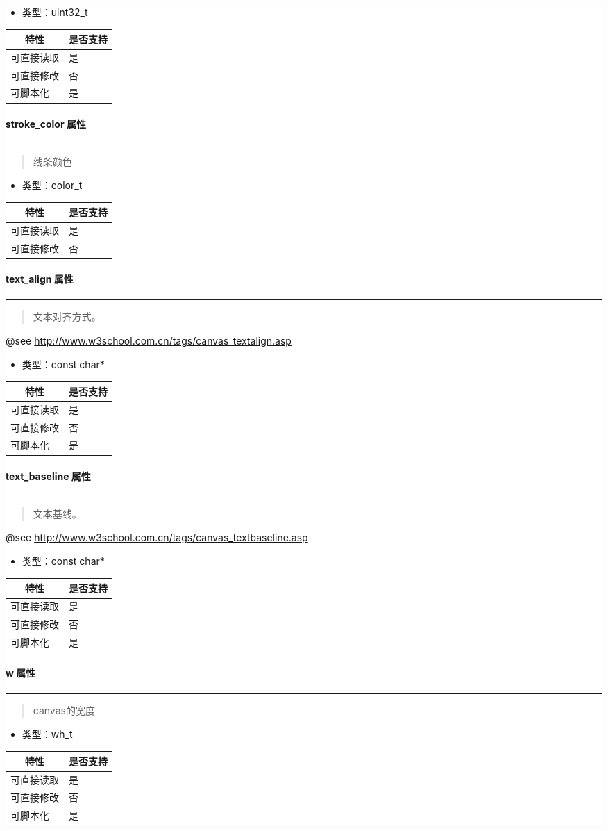 * 类型：uint32\_t

| 特性 | 是否支持 |
| -------- | ----- |
| 可直接读取 | 是 |
| 可直接修改 | 否 |
| 可脚本化   | 是 |
#### stroke\_color 属性
-----------------------
> <p id="vgcanvas_t_stroke_color">线条颜色

* 类型：color\_t

| 特性 | 是否支持 |
| -------- | ----- |
| 可直接读取 | 是 |
| 可直接修改 | 否 |
#### text\_align 属性
-----------------------
> <p id="vgcanvas_t_text_align">文本对齐方式。

@see http://www.w3school.com.cn/tags/canvas_textalign.asp

* 类型：const char*

| 特性 | 是否支持 |
| -------- | ----- |
| 可直接读取 | 是 |
| 可直接修改 | 否 |
| 可脚本化   | 是 |
#### text\_baseline 属性
-----------------------
> <p id="vgcanvas_t_text_baseline">文本基线。

@see http://www.w3school.com.cn/tags/canvas_textbaseline.asp

* 类型：const char*

| 特性 | 是否支持 |
| -------- | ----- |
| 可直接读取 | 是 |
| 可直接修改 | 否 |
| 可脚本化   | 是 |
#### w 属性
-----------------------
> <p id="vgcanvas_t_w">canvas的宽度

* 类型：wh\_t

| 特性 | 是否支持 |
| -------- | ----- |
| 可直接读取 | 是 |
| 可直接修改 | 否 |
| 可脚本化   | 是 |

